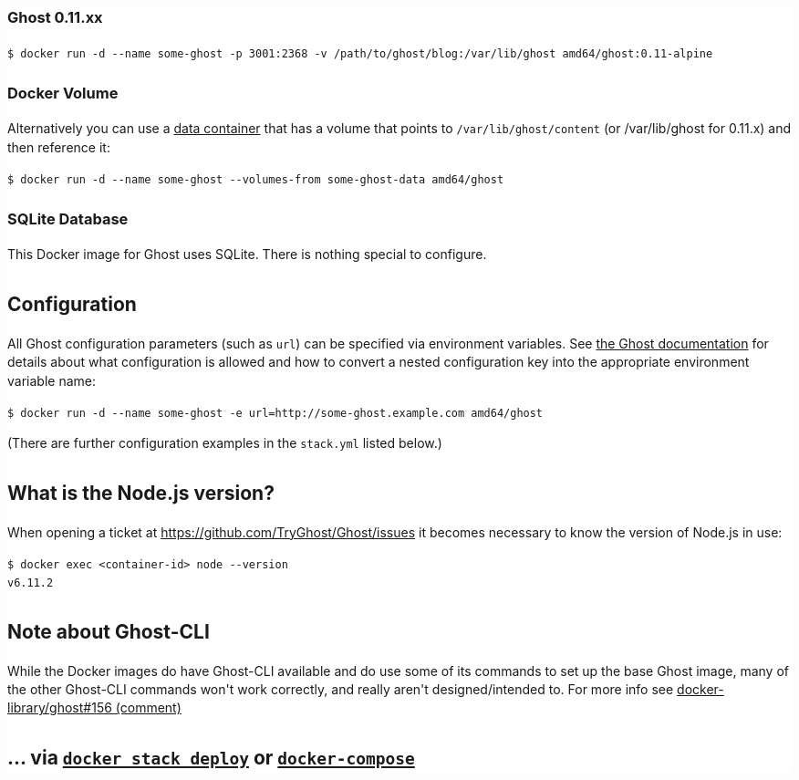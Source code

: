 ### Ghost 0.11.xx

```console
$ docker run -d --name some-ghost -p 3001:2368 -v /path/to/ghost/blog:/var/lib/ghost amd64/ghost:0.11-alpine
```

### Docker Volume

Alternatively you can use a [data container](http://docs.docker.com/engine/tutorials/dockervolumes/) that has a volume that points to `/var/lib/ghost/content` (or /var/lib/ghost for 0.11.x) and then reference it:

```console
$ docker run -d --name some-ghost --volumes-from some-ghost-data amd64/ghost
```

### SQLite Database

This Docker image for Ghost uses SQLite. There is nothing special to configure.

## Configuration

All Ghost configuration parameters (such as `url`) can be specified via environment variables. See [the Ghost documentation](https://docs.ghost.org/docs/config#section-running-ghost-with-config-env-variables) for details about what configuration is allowed and how to convert a nested configuration key into the appropriate environment variable name:

```console
$ docker run -d --name some-ghost -e url=http://some-ghost.example.com amd64/ghost
```

(There are further configuration examples in the `stack.yml` listed below.)

## What is the Node.js version?

When opening a ticket at https://github.com/TryGhost/Ghost/issues it becomes necessary to know the version of Node.js in use:

```console
$ docker exec <container-id> node --version
v6.11.2
```

## Note about Ghost-CLI

While the Docker images do have Ghost-CLI available and do use some of its commands to set up the base Ghost image, many of the other Ghost-CLI commands won't work correctly, and really aren't designed/intended to. For more info see [docker-library/ghost#156 (comment)](https://github.com/docker-library/ghost/issues/156#issuecomment-428159861)

## ... via [`docker stack deploy`](https://docs.docker.com/engine/reference/commandline/stack_deploy/) or [`docker-compose`](https://github.com/docker/compose)
